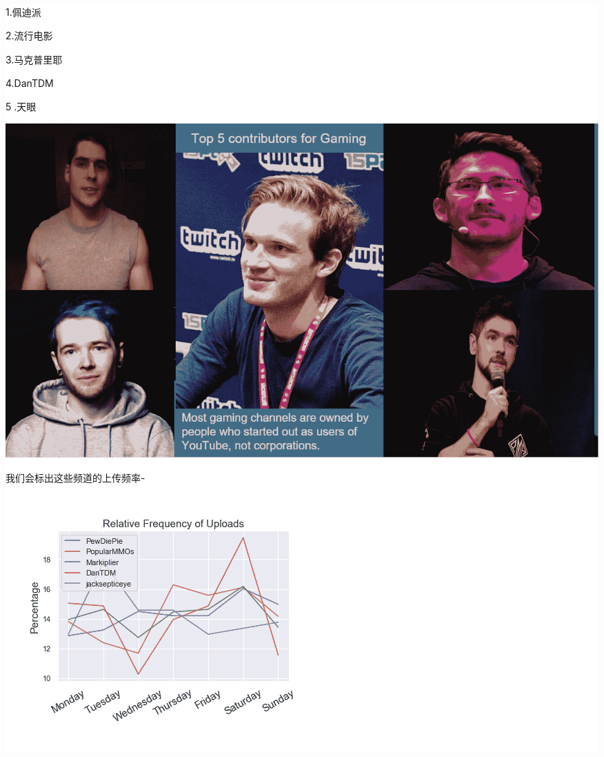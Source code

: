 1.佩迪派

2.流行电影

3.马克普里耶

4.DanTDM

5 .天眼

![](img/1be4cafdafd3db1713c19b5627026f17.png)

我们会标出这些频道的上传频率-

![](img/6de348c15fc022515081873cd10776b4.png)
